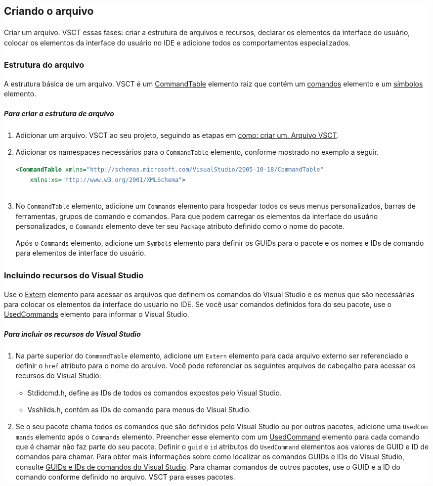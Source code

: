 ## <a name="authoring-the-file"></a>Criando o arquivo  
 Criar um arquivo. VSCT essas fases: criar a estrutura de arquivos e recursos, declarar os elementos da interface do usuário, colocar os elementos da interface do usuário no IDE e adicione todos os comportamentos especializados.  
  
### <a name="file-structure"></a>Estrutura do arquivo  
 A estrutura básica de um arquivo. VSCT é um [CommandTable](../../extensibility/commandtable-element.md) elemento raiz que contém um [comandos](../../extensibility/commands-element.md) elemento e um [símbolos](../../extensibility/symbols-element.md) elemento.  
  
##### <a name="to-create-the-file-structure"></a>Para criar a estrutura de arquivo  
  
1.  Adicionar um arquivo. VSCT ao seu projeto, seguindo as etapas em [como: criar um. Arquivo VSCT](../../extensibility/internals/how-to-create-a-dot-vsct-file.md).  
  
2.  Adicionar os namespaces necessários para o `CommandTable` elemento, conforme mostrado no exemplo a seguir.  
  
    ```xml  
    <CommandTable xmlns="http://schemas.microsoft.com/VisualStudio/2005-10-18/CommandTable"   
        xmlns:xs="http://www.w3.org/2001/XMLSchema">  
  
    ```  
  
3.  No `CommandTable` elemento, adicione um `Commands` elemento para hospedar todos os seus menus personalizados, barras de ferramentas, grupos de comando e comandos. Para que podem carregar os elementos da interface do usuário personalizados, o `Commands` elemento deve ter seu `Package` atributo definido como o nome do pacote.  
  
     Após o `Commands` elemento, adicione um `Symbols` elemento para definir os GUIDs para o pacote e os nomes e IDs de comando para elementos de interface do usuário.  
  
### <a name="including-visual-studio-resources"></a>Incluindo recursos do Visual Studio  
 Use o [Extern](../../extensibility/extern-element.md) elemento para acessar os arquivos que definem os comandos do Visual Studio e os menus que são necessárias para colocar os elementos da interface do usuário no IDE. Se você usar comandos definidos fora do seu pacote, use o [UsedCommands](../../extensibility/usedcommands-element.md) elemento para informar o Visual Studio.  
  
##### <a name="to-include-visual-studio-resources"></a>Para incluir os recursos do Visual Studio  
  
1.  Na parte superior do `CommandTable` elemento, adicione um `Extern` elemento para cada arquivo externo ser referenciado e definir o `href` atributo para o nome do arquivo. Você pode referenciar os seguintes arquivos de cabeçalho para acessar os recursos do Visual Studio:  
  
    -   Stdidcmd.h, define as IDs de todos os comandos expostos pelo Visual Studio.  
  
    -   Vsshlids.h, contém as IDs de comando para menus do Visual Studio.  
  
2.  Se o seu pacote chama todos os comandos que são definidos pelo Visual Studio ou por outros pacotes, adicione uma `UsedCommands` elemento após o `Commands` elemento. Preencher esse elemento com um [UsedCommand](../../extensibility/usedcommand-element.md) elemento para cada comando que é chamar não faz parte do seu pacote. Definir o `guid` e `id` atributos do `UsedCommand` elementos aos valores de GUID e ID de comandos para chamar. Para obter mais informações sobre como localizar os comandos GUIDs e IDs do Visual Studio, consulte [GUIDs e IDs de comandos do Visual Studio](../../extensibility/internals/guids-and-ids-of-visual-studio-commands.md). Para chamar comandos de outros pacotes, use o GUID e a ID do comando conforme definido no arquivo. VSCT para esses pacotes.  
  